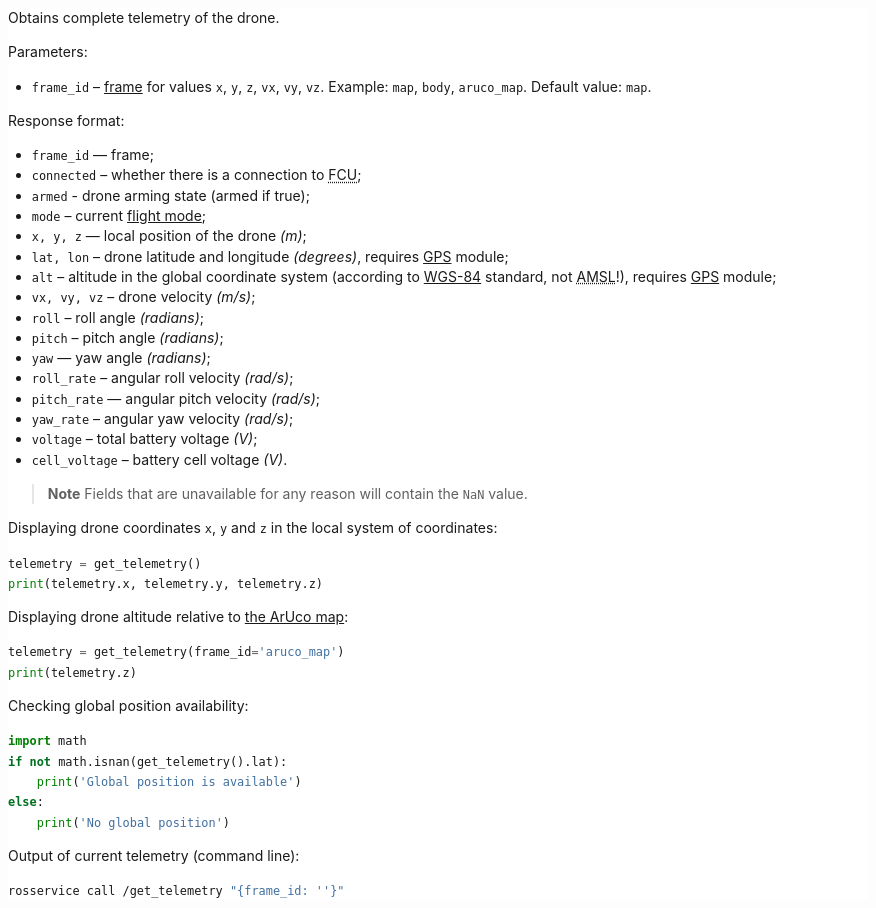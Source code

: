 Obtains complete telemetry of the drone.

Parameters:

* `frame_id` – [frame](frames.md) for values `x`, `y`, `z`, `vx`, `vy`, `vz`. Example: `map`, `body`, `aruco_map`. Default value: `map`.

Response format:

* `frame_id` — frame;
* `connected` – whether there is a connection to <abbr title="Flight Control Unit flight controller">FCU</abbr>;
* `armed` - drone arming state (armed if true);
* `mode` – current [flight mode](modes.md);
* `x, y, z` — local position of the drone *(m)*;
* `lat, lon` – drone latitude and longitude *(degrees)*, requires [GPS](gps.md) module;
* `alt` – altitude in the global coordinate system (according to [WGS-84](https://ru.wikipedia.org/wiki/WGS_84) standard, not <abbr title="Above Mean Sea Level">AMSL</abbr>!), requires [GPS](gps.md) module;
* `vx, vy, vz` – drone velocity *(m/s)*;
* `roll` – roll angle *(radians)*;
* `pitch` – pitch angle *(radians)*;
* `yaw` — yaw angle *(radians)*;
* `roll_rate` – angular roll velocity *(rad/s)*;
* `pitch_rate` — angular pitch velocity *(rad/s)*;
* `yaw_rate` – angular yaw velocity *(rad/s)*;
* `voltage` – total battery voltage *(V)*;
* `cell_voltage` – battery cell voltage *(V)*.

> **Note** Fields that are unavailable for any reason will contain the `NaN` value.

Displaying drone coordinates `x`, `y` and `z` in the local system of coordinates:

```python
telemetry = get_telemetry()
print(telemetry.x, telemetry.y, telemetry.z)
```

Displaying drone altitude relative to [the ArUco map](aruco.md):

```python
telemetry = get_telemetry(frame_id='aruco_map')
print(telemetry.z)
```

Checking global position availability:

```python
import math
if not math.isnan(get_telemetry().lat):
    print('Global position is available')
else:
    print('No global position')
```

Output of current telemetry (command line):

```bash
rosservice call /get_telemetry "{frame_id: ''}"
```
